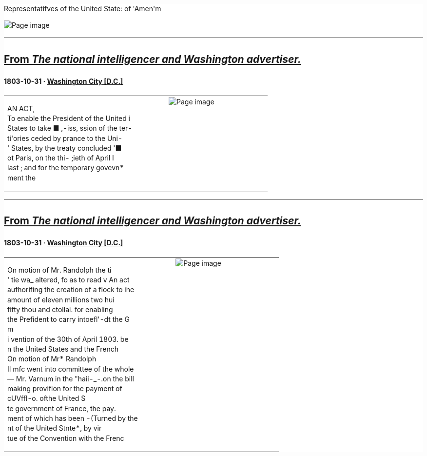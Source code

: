 Representatifves of the United State: of &#x27;Amen&#x27;m
</td><td style="width: 50%; max-height: 75%; margin: auto; display: block;">
<img alt="Page image" src="https://tile.loc.gov/image-services/iiif/service:ndnp:vi:batch_vi_flyingsquirrels_ver03:data:sn84024012:00414216018:1803102901:0277/pct:48.42214944924085,59.39553219448094,22.462042274486453,6.7805519053876475/!600,600/0/default.jpg"/>
</td>
</tr></table>

---

## [From _The national intelligencer and Washington advertiser._](https://www.loc.gov/resource/sn83045242/1803-10-31/ed-1/?sp=3)

#### 1803-10-31 &middot; [Washington City [D.C.]](http://dbpedia.org/resource/Washington%2C_D.C.)

<table style="width: 100%;"><tr><td style="width: 50%">

  
AN ACT,  
To enable the President of the United i  
States to take ■ ,-iss, ssion of the ter- \
ti&#x27;ories ceded by prance to the Uni-\
&#x27; States, by the treaty concluded &#x27;■  
ot Paris, on the thi- ;ieth of April I  
last ; and for the temporary govevn* \
ment the
</td><td style="width: 50%; max-height: 75%; margin: auto; display: block;">
<img alt="Page image" src="https://tile.loc.gov/image-services/iiif/service:ndnp:dlc:batch_dlc_chartreux_ver01:data:sn83045242:print:1803103101:0003/pct:8.384572386808273,52.82475259927346,15.576672256381592,5.085807340598772/!600,600/0/default.jpg"/>
</td>
</tr></table>

---

## [From _The national intelligencer and Washington advertiser._](https://www.loc.gov/resource/sn83045242/1803-10-31/ed-1/?sp=3)

#### 1803-10-31 &middot; [Washington City [D.C.]](http://dbpedia.org/resource/Washington%2C_D.C.)

<table style="width: 100%;"><tr><td style="width: 50%">

  
On motion of Mr. Randolph the ti­  
&#x27; tie wa_ altered, fo as to read v An act  
aufhorifing the creation of a flock to ihe  
amount of eleven millions two hui  
fifty thou and ctollai. for enabling  
the Prefident to carry intoefl&#x27;-dt the G m­  
i vention of the 30th of April 1803. be­  
n the United States and the French  
On motion of Mr* Randolph  
II mfc went into committee of the whole  
— Mr. Varnum in the &quot;haii-_-.on the bill  
making provifion for the payment of  
cUVffl-o. ofthe United S  
te government of France, the pay.  
ment of which has been -(Turned by the  
nt of the United Stnte*, by vir­  
tue of the Convention with the Frenc
</td><td style="width: 50%; max-height: 75%; margin: auto; display: block;">
<img alt="Page image" src="https://tile.loc.gov/image-services/iiif/service:ndnp:dlc:batch_dlc_chartreux_ver01:data:sn83045242:print:1803103101:0003/pct:40.13415315818893,48.352749592884884,15.893422768772126,11.499436302142051/!600,600/0/default.jpg"/>
</td>
</tr></table>